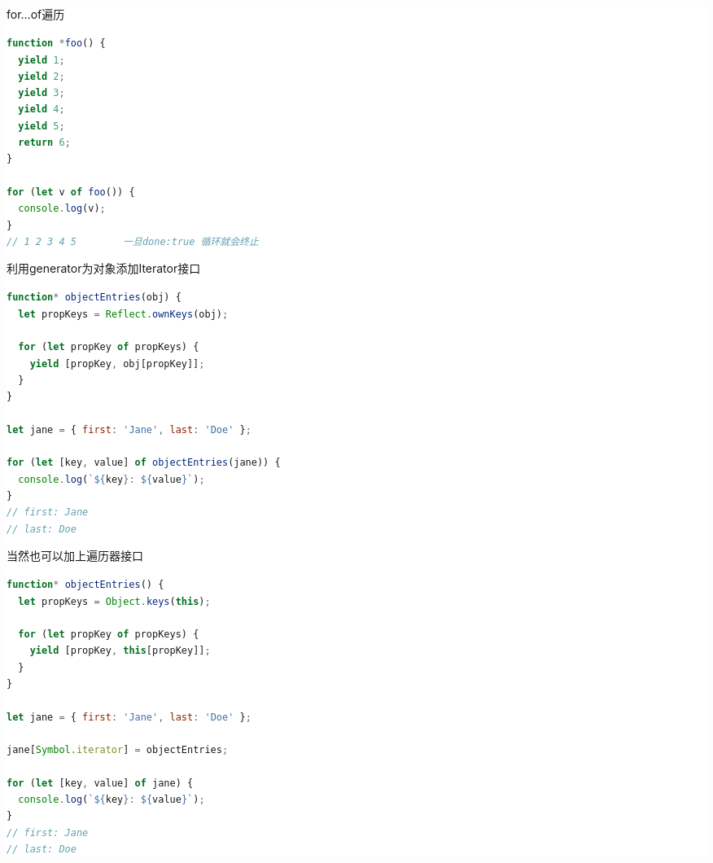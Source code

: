 for…of遍历

```javascript
function *foo() {
  yield 1;
  yield 2;
  yield 3;
  yield 4;
  yield 5;
  return 6;
}

for (let v of foo()) {
  console.log(v);
}
// 1 2 3 4 5 		一旦done:true 循环就会终止
```

利用generator为对象添加Iterator接口

```javascript
function* objectEntries(obj) {
  let propKeys = Reflect.ownKeys(obj);

  for (let propKey of propKeys) {
    yield [propKey, obj[propKey]];
  }
}

let jane = { first: 'Jane', last: 'Doe' };

for (let [key, value] of objectEntries(jane)) {
  console.log(`${key}: ${value}`);
}
// first: Jane
// last: Doe
```

当然也可以加上遍历器接口

```javascript
function* objectEntries() {
  let propKeys = Object.keys(this);

  for (let propKey of propKeys) {
    yield [propKey, this[propKey]];
  }
}

let jane = { first: 'Jane', last: 'Doe' };

jane[Symbol.iterator] = objectEntries;

for (let [key, value] of jane) {
  console.log(`${key}: ${value}`);
}
// first: Jane
// last: Doe
```


  [propKey]: true,
  ['a' + 'bc']: 123
  [Symbol.iterator]: Array.prototype[Symbol.iterator]